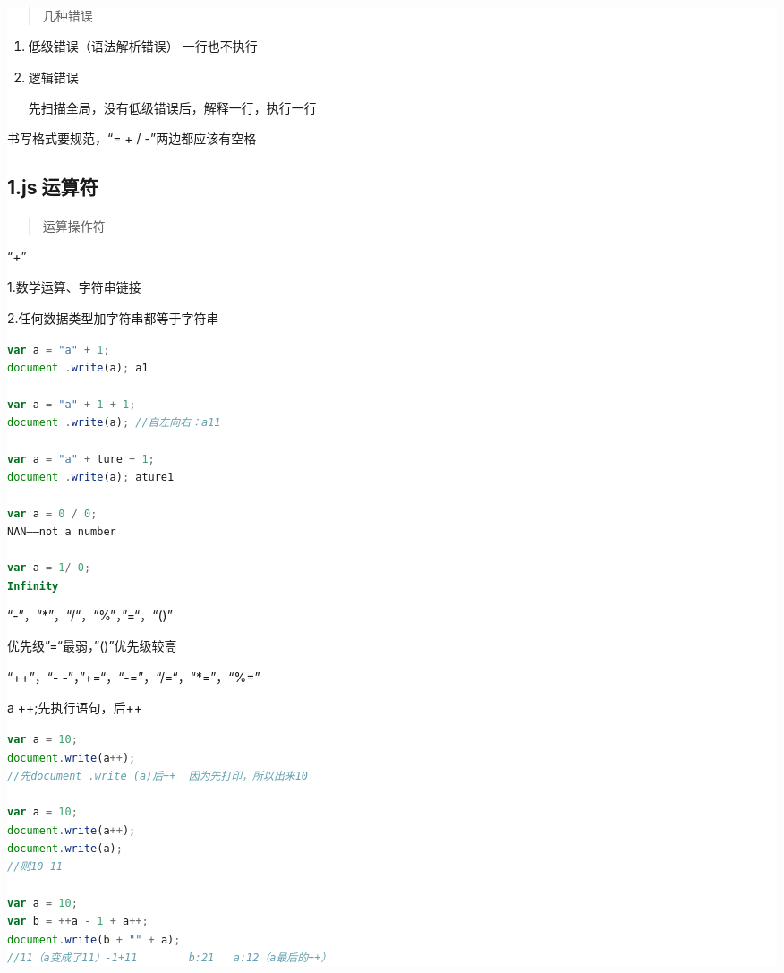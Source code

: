 > 几种错误

1. 低级错误（语法解析错误） 一行也不执行

2. 逻辑错误

   先扫描全局，没有低级错误后，解释一行，执行一行

书写格式要规范，“= + / -”两边都应该有空格

## 1.js 运算符

> 运算操作符

“+”

1.数学运算、字符串链接

2.任何数据类型加字符串都等于字符串

```javascript
var a = "a" + 1;
document .write(a); a1

var a = "a" + 1 + 1;
document .write(a); //自左向右：a11

var a = "a" + ture + 1;
document .write(a); ature1

var a = 0 / 0;
NAN——not a number

var a = 1/ 0;
Infinity
```

“-”，“\*”，“/“，“%”，”=“，“()”

优先级”=“最弱，”()”优先级较高

“++”，“- -”，”+=“，“-=”，“/=“，“\*=”，“%=”

a ++;先执行语句，后++

```javascript
var a = 10;
document.write(a++);
//先document .write (a)后++  因为先打印，所以出来10

var a = 10;
document.write(a++);
document.write(a);
//则10 11

var a = 10;
var b = ++a - 1 + a++;
document.write(b + "" + a);
//11（a变成了11）-1+11        b:21   a:12（a最后的++）
```
